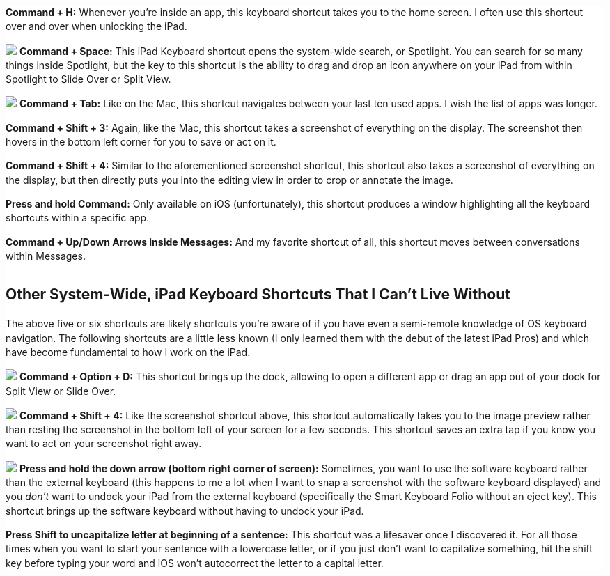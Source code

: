 **Command + H:** Whenever you’re inside an app, this keyboard shortcut takes you to the home screen. I often use this shortcut over and over when unlocking the iPad.

![](iPhone,%20iOS,%20and%20The%20Magic%20Keyboard%20A%20Guide/iPad-Keyboard-Shortcuts-1.jpeg)
**Command + Space:** This iPad Keyboard shortcut opens the system-wide search, or Spotlight. You can search for so many things inside Spotlight, but the key to this shortcut is the ability to drag and drop an icon anywhere on your iPad from within Spotlight to Slide Over or Split View.

![](iPhone,%20iOS,%20and%20The%20Magic%20Keyboard%20A%20Guide/iPad-Keyboard-Shortcuts-2.jpeg)
**Command + Tab:** Like on the Mac, this shortcut navigates between your last ten used apps. I wish the list of apps was longer.

**Command + Shift + 3:** Again, like the Mac, this shortcut takes a screenshot of everything on the display. The screenshot then hovers in the bottom left corner for you to save or act on it.

**Command + Shift + 4:** Similar to the aforementioned screenshot shortcut, this shortcut also takes a screenshot of everything on the display, but then directly puts you into the editing view in order to crop or annotate the image.

**Press and hold Command:** Only available on iOS (unfortunately), this shortcut produces a window highlighting all the keyboard shortcuts within a specific app.

**Command + Up/Down Arrows inside Messages:** And my favorite shortcut of all, this shortcut moves between conversations within Messages.

## Other System-Wide, iPad Keyboard Shortcuts That I Can’t Live Without

The above five or six shortcuts are likely shortcuts you’re aware of if you have even a semi-remote knowledge of OS keyboard navigation. The following shortcuts are a little less known (I only learned them with the debut of the latest iPad Pros) and which have become fundamental to how I work on the iPad.

![](iPhone,%20iOS,%20and%20The%20Magic%20Keyboard%20A%20Guide/iPad-Keyboard-Shortcuts-3.jpeg)
**Command + Option + D:** This shortcut brings up the dock, allowing to open a different app or drag an app out of your dock for Split View or Slide Over.

![](iPhone,%20iOS,%20and%20The%20Magic%20Keyboard%20A%20Guide/iPad-Keyboard-Shortcuts-4.jpeg)
**Command + Shift + 4:** Like the screenshot shortcut above, this shortcut automatically takes you to the image preview rather than resting the screenshot in the bottom left of your screen for a few seconds. This shortcut saves an extra tap if you know you want to act on your screenshot right away.

![](iPhone,%20iOS,%20and%20The%20Magic%20Keyboard%20A%20Guide/iPad-Keyboard-Shortcuts-5.jpeg)
**Press and hold the down arrow (bottom right corner of screen):** Sometimes, you want to use the software keyboard rather than the external keyboard (this happens to me a lot when I want to snap a screenshot with the software keyboard displayed) and you *don’t* want to undock your iPad from the external keyboard (specifically the Smart Keyboard Folio without an eject key). This shortcut brings up the software keyboard without having to undock your iPad.

**Press Shift to uncapitalize letter at beginning of a sentence:** This shortcut was a lifesaver once I discovered it. For all those times when you want to start your sentence with a lowercase letter, or if you just don’t want to capitalize something, hit the shift key before typing your word and iOS won’t autocorrect the letter to a capital letter.
